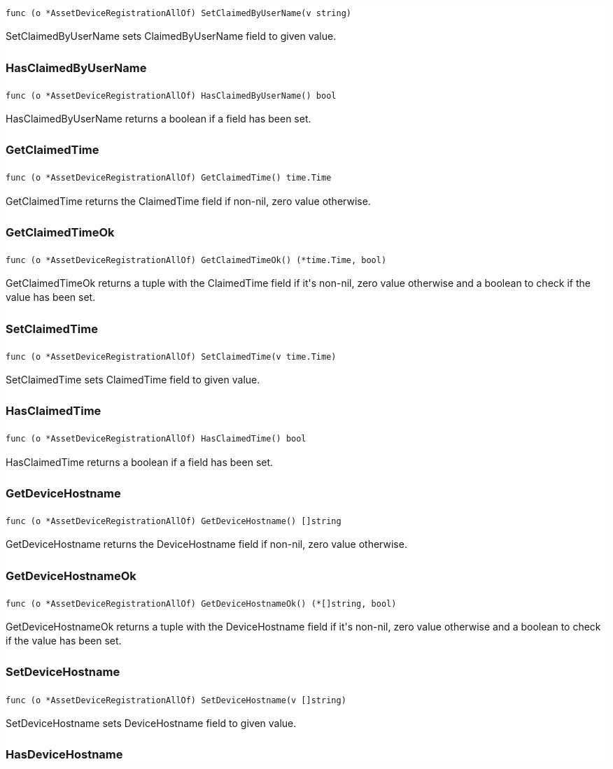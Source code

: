 `func (o *AssetDeviceRegistrationAllOf) SetClaimedByUserName(v string)`

SetClaimedByUserName sets ClaimedByUserName field to given value.

### HasClaimedByUserName

`func (o *AssetDeviceRegistrationAllOf) HasClaimedByUserName() bool`

HasClaimedByUserName returns a boolean if a field has been set.

### GetClaimedTime

`func (o *AssetDeviceRegistrationAllOf) GetClaimedTime() time.Time`

GetClaimedTime returns the ClaimedTime field if non-nil, zero value otherwise.

### GetClaimedTimeOk

`func (o *AssetDeviceRegistrationAllOf) GetClaimedTimeOk() (*time.Time, bool)`

GetClaimedTimeOk returns a tuple with the ClaimedTime field if it's non-nil, zero value otherwise
and a boolean to check if the value has been set.

### SetClaimedTime

`func (o *AssetDeviceRegistrationAllOf) SetClaimedTime(v time.Time)`

SetClaimedTime sets ClaimedTime field to given value.

### HasClaimedTime

`func (o *AssetDeviceRegistrationAllOf) HasClaimedTime() bool`

HasClaimedTime returns a boolean if a field has been set.

### GetDeviceHostname

`func (o *AssetDeviceRegistrationAllOf) GetDeviceHostname() []string`

GetDeviceHostname returns the DeviceHostname field if non-nil, zero value otherwise.

### GetDeviceHostnameOk

`func (o *AssetDeviceRegistrationAllOf) GetDeviceHostnameOk() (*[]string, bool)`

GetDeviceHostnameOk returns a tuple with the DeviceHostname field if it's non-nil, zero value otherwise
and a boolean to check if the value has been set.

### SetDeviceHostname

`func (o *AssetDeviceRegistrationAllOf) SetDeviceHostname(v []string)`

SetDeviceHostname sets DeviceHostname field to given value.

### HasDeviceHostname
